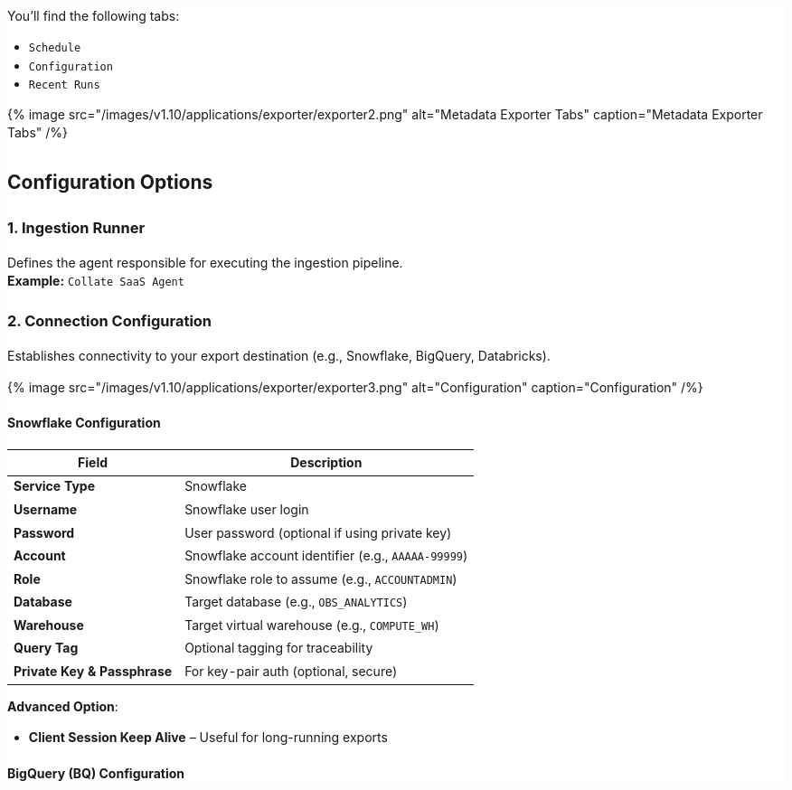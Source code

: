 You’ll find the following tabs:

- `Schedule`
- `Configuration`
- `Recent Runs`

{% image
src="/images/v1.10/applications/exporter/exporter2.png"
alt="Metadata Exporter Tabs"
caption="Metadata Exporter Tabs"
/%}

## Configuration Options

### 1. Ingestion Runner

Defines the agent responsible for executing the ingestion pipeline.  
**Example:** `Collate SaaS Agent`

### 2. Connection Configuration

Establishes connectivity to your export destination (e.g., Snowflake, BigQuery, Databricks).

{% image
src="/images/v1.10/applications/exporter/exporter3.png"
alt="Configuration"
caption="Configuration"
/%}

#### Snowflake Configuration

| Field | Description |
|-------|-------------|
| **Service Type** | Snowflake |
| **Username** | Snowflake user login |
| **Password** | User password (optional if using private key) |
| **Account** | Snowflake account identifier (e.g., `AAAAA-99999`) |
| **Role** | Snowflake role to assume (e.g., `ACCOUNTADMIN`) |
| **Database** | Target database (e.g., `OBS_ANALYTICS`) |
| **Warehouse** | Target virtual warehouse (e.g., `COMPUTE_WH`) |
| **Query Tag** | Optional tagging for traceability |
| **Private Key & Passphrase** | For key-pair auth (optional, secure) |

**Advanced Option**:

- **Client Session Keep Alive** – Useful for long-running exports

#### BigQuery (BQ) Configuration
